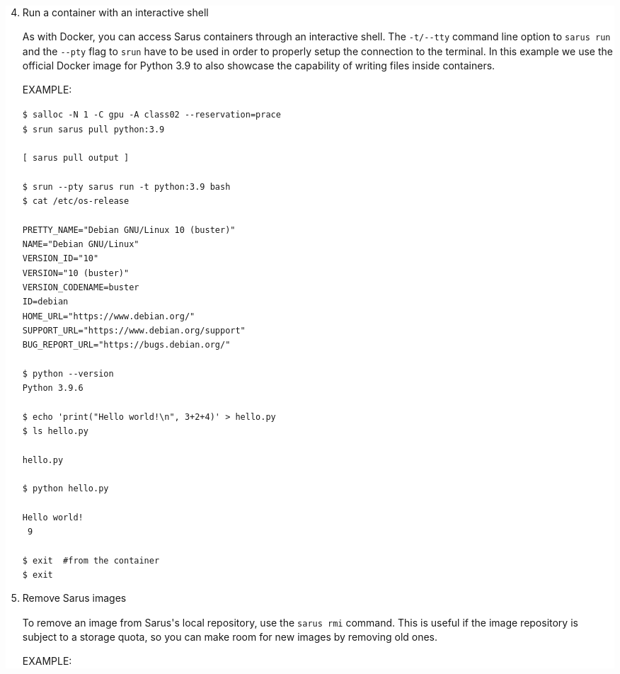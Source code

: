 
4. Run a container with an interactive shell

   As with Docker, you can access Sarus containers through an interactive shell.
   The `-t/--tty` command line option to `sarus run` and the `--pty` flag to `srun`
   have to be used in order to properly setup the connection to the terminal.
   In this example we use the official Docker image for Python 3.9 to
   also showcase the capability of writing files inside containers.

   EXAMPLE:

   ```
   $ salloc -N 1 -C gpu -A class02 --reservation=prace
   $ srun sarus pull python:3.9

   [ sarus pull output ]

   $ srun --pty sarus run -t python:3.9 bash
   $ cat /etc/os-release

   PRETTY_NAME="Debian GNU/Linux 10 (buster)"
   NAME="Debian GNU/Linux"
   VERSION_ID="10"
   VERSION="10 (buster)"
   VERSION_CODENAME=buster
   ID=debian
   HOME_URL="https://www.debian.org/"
   SUPPORT_URL="https://www.debian.org/support"
   BUG_REPORT_URL="https://bugs.debian.org/"

   $ python --version
   Python 3.9.6

   $ echo 'print("Hello world!\n", 3+2+4)' > hello.py
   $ ls hello.py

   hello.py

   $ python hello.py

   Hello world!
    9

   $ exit  #from the container
   $ exit
   ```


5. Remove Sarus images

   To remove an image from Sarus's local repository, use the `sarus rmi`
   command. This is useful if the image repository is subject to a storage
   quota, so you can make room for new images by removing old ones.

   EXAMPLE:
